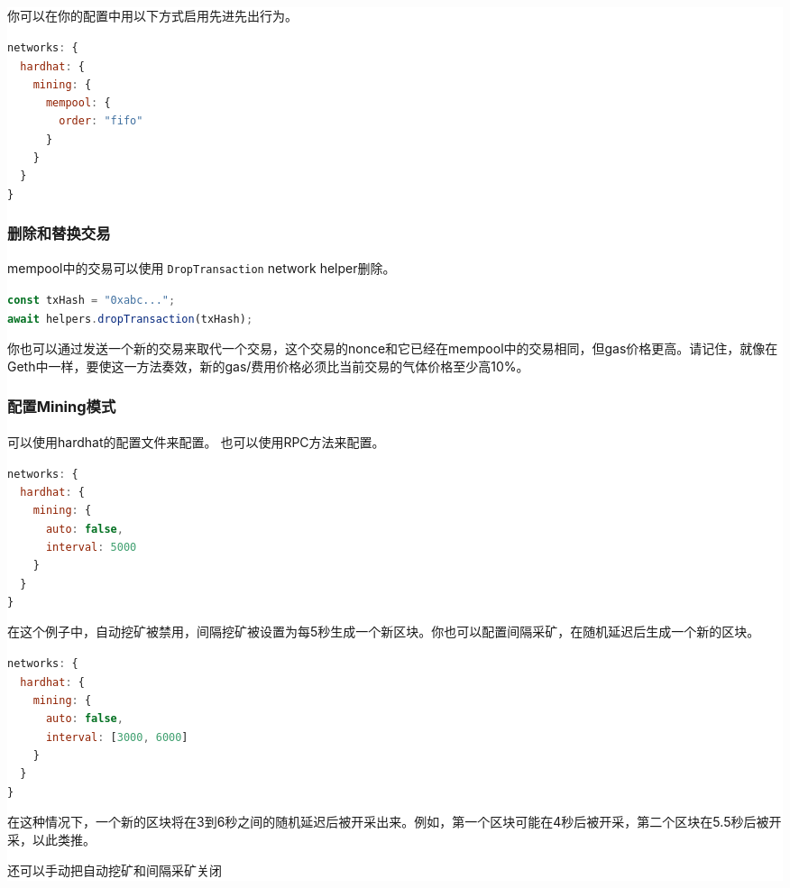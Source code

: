 你可以在你的配置中用以下方式启用先进先出行为。

```js
networks: {
  hardhat: {
    mining: {
      mempool: {
        order: "fifo"
      }
    }
  }
}
```

### 删除和替换交易

mempool中的交易可以使用 `DropTransaction` network helper删除。

```js
const txHash = "0xabc...";
await helpers.dropTransaction(txHash);
```

你也可以通过发送一个新的交易来取代一个交易，这个交易的nonce和它已经在mempool中的交易相同，但gas价格更高。请记住，就像在Geth中一样，要使这一方法奏效，新的gas/费用价格必须比当前交易的气体价格至少高10%。

### 配置Mining模式

可以使用hardhat的配置文件来配置。  也可以使用RPC方法来配置。

```js
networks: {
  hardhat: {
    mining: {
      auto: false,
      interval: 5000
    }
  }
}
```

在这个例子中，自动挖矿被禁用，间隔挖矿被设置为每5秒生成一个新区块。你也可以配置间隔采矿，在随机延迟后生成一个新的区块。

```js
networks: {
  hardhat: {
    mining: {
      auto: false,
      interval: [3000, 6000]
    }
  }
}
```

在这种情况下，一个新的区块将在3到6秒之间的随机延迟后被开采出来。例如，第一个区块可能在4秒后被开采，第二个区块在5.5秒后被开采，以此类推。

还可以手动把自动挖矿和间隔采矿关闭
